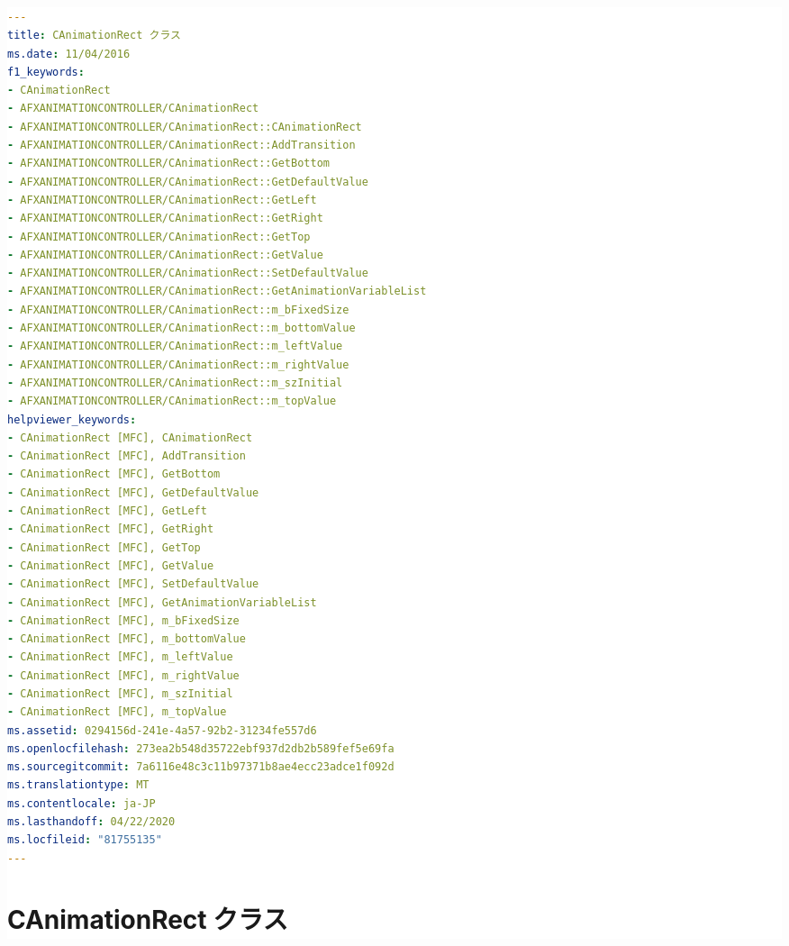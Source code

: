 ```yaml
---
title: CAnimationRect クラス
ms.date: 11/04/2016
f1_keywords:
- CAnimationRect
- AFXANIMATIONCONTROLLER/CAnimationRect
- AFXANIMATIONCONTROLLER/CAnimationRect::CAnimationRect
- AFXANIMATIONCONTROLLER/CAnimationRect::AddTransition
- AFXANIMATIONCONTROLLER/CAnimationRect::GetBottom
- AFXANIMATIONCONTROLLER/CAnimationRect::GetDefaultValue
- AFXANIMATIONCONTROLLER/CAnimationRect::GetLeft
- AFXANIMATIONCONTROLLER/CAnimationRect::GetRight
- AFXANIMATIONCONTROLLER/CAnimationRect::GetTop
- AFXANIMATIONCONTROLLER/CAnimationRect::GetValue
- AFXANIMATIONCONTROLLER/CAnimationRect::SetDefaultValue
- AFXANIMATIONCONTROLLER/CAnimationRect::GetAnimationVariableList
- AFXANIMATIONCONTROLLER/CAnimationRect::m_bFixedSize
- AFXANIMATIONCONTROLLER/CAnimationRect::m_bottomValue
- AFXANIMATIONCONTROLLER/CAnimationRect::m_leftValue
- AFXANIMATIONCONTROLLER/CAnimationRect::m_rightValue
- AFXANIMATIONCONTROLLER/CAnimationRect::m_szInitial
- AFXANIMATIONCONTROLLER/CAnimationRect::m_topValue
helpviewer_keywords:
- CAnimationRect [MFC], CAnimationRect
- CAnimationRect [MFC], AddTransition
- CAnimationRect [MFC], GetBottom
- CAnimationRect [MFC], GetDefaultValue
- CAnimationRect [MFC], GetLeft
- CAnimationRect [MFC], GetRight
- CAnimationRect [MFC], GetTop
- CAnimationRect [MFC], GetValue
- CAnimationRect [MFC], SetDefaultValue
- CAnimationRect [MFC], GetAnimationVariableList
- CAnimationRect [MFC], m_bFixedSize
- CAnimationRect [MFC], m_bottomValue
- CAnimationRect [MFC], m_leftValue
- CAnimationRect [MFC], m_rightValue
- CAnimationRect [MFC], m_szInitial
- CAnimationRect [MFC], m_topValue
ms.assetid: 0294156d-241e-4a57-92b2-31234fe557d6
ms.openlocfilehash: 273ea2b548d35722ebf937d2db2b589fef5e69fa
ms.sourcegitcommit: 7a6116e48c3c11b97371b8ae4ecc23adce1f092d
ms.translationtype: MT
ms.contentlocale: ja-JP
ms.lasthandoff: 04/22/2020
ms.locfileid: "81755135"
---
```

# <a name="canimationrect-class"></a>CAnimationRect クラス
